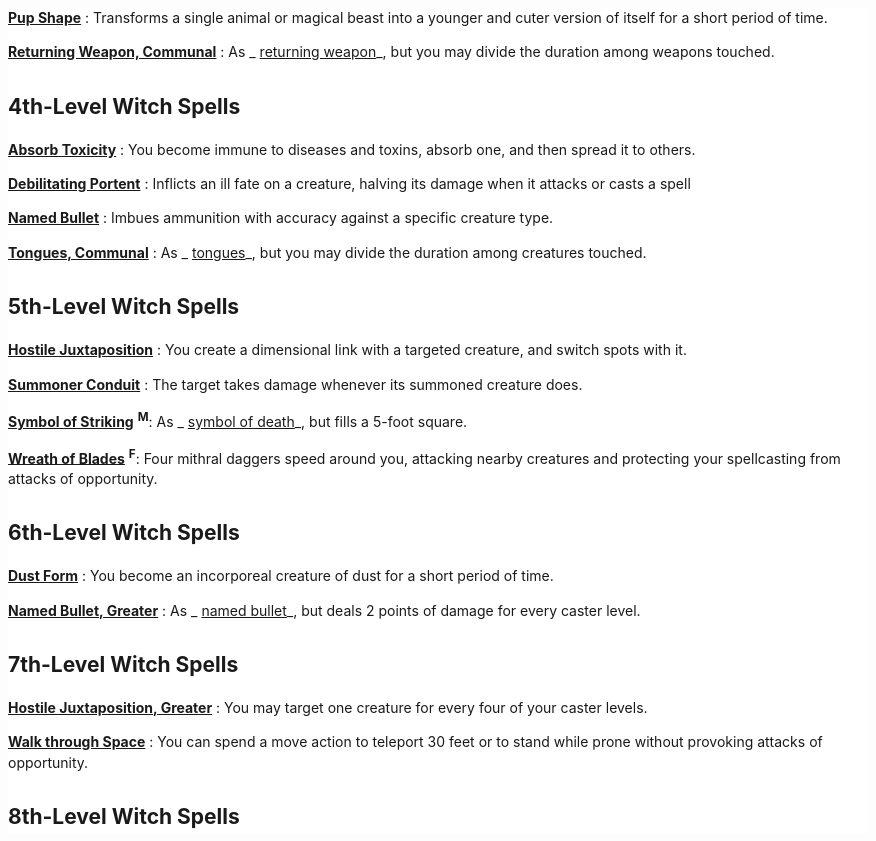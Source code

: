 **[Pup Shape](spells/pupShape.html#_pup-shape)** : Transforms a single animal or magical beast into a younger and cuter version of itself for a short period of time.

**[Returning Weapon, Communal](spells/returningWeapon.html#_returning-weapon,-communal)** : As _ [returning weapon](spells/returningWeapon.html#_returning-weapon)_, but you may divide the duration among weapons touched.

## 4th-Level Witch Spells

**[Absorb Toxicity](spells/absorbToxicity.html#_absorb-toxicity)** : You become immune to diseases and toxins, absorb one, and then spread it to others.

**[Debilitating Portent](spells/debilitatingPortent.html#_debilitating-portent)** : Inflicts an ill fate on a creature, halving its damage when it attacks or casts a spell

**[Named Bullet](spells/namedBullet.html#_named-bullet)** : Imbues ammunition with accuracy against a specific creature type.

**[Tongues, Communal](spells/tongues.html#_tongues,-communal)** : As _ [tongues](/pathfinderRPG/prd/spells/tongues.html#_tongues)_, but you may divide the duration among creatures touched.

## 5th-Level Witch Spells

**[Hostile Juxtaposition](spells/hostileJuxtaposition.html#_hostile-juxtaposition)** : You create a dimensional link with a targeted creature, and switch spots with it.

**[Summoner Conduit](spells/summonerConduit.html#_summoner-conduit)** : The target takes damage whenever its summoned creature does.

**[Symbol of Striking](spells/symbolOfStriking.html#_symbol-of-striking)** <sup><b>M</b></sup>: As _ [symbol of death](/pathfinderRPG/prd/spells/symbolOfDeath.html#_symbol-of-death)_, but fills a 5-foot square.

**[Wreath of Blades](spells/wreathOfBlades.html#_wreath-of-blades)** <sup><b>F</b></sup>: Four mithral daggers speed around you, attacking nearby creatures and protecting your spellcasting from attacks of opportunity.

## 6th-Level Witch Spells

**[Dust Form](spells/dustForm.html#_dust-form)** : You become an incorporeal creature of dust for a short period of time.

**[Named Bullet, Greater](spells/namedBullet.html#_named-bullet,-greater)** : As _ [named bullet](spells/namedBullet.html#_named-bullet)_, but deals 2 points of damage for every caster level.

## 7th-Level Witch Spells

**[Hostile Juxtaposition, Greater](spells/hostileJuxtaposition.html#_hostile-juxtaposition,-greater)** : You may target one creature for every four of your caster levels.

**[Walk through Space](spells/walkThroughSpace.html#_walk-through-space)** : You can spend a move action to teleport 30 feet or to stand while prone without provoking attacks of opportunity.

## 8th-Level Witch Spells
